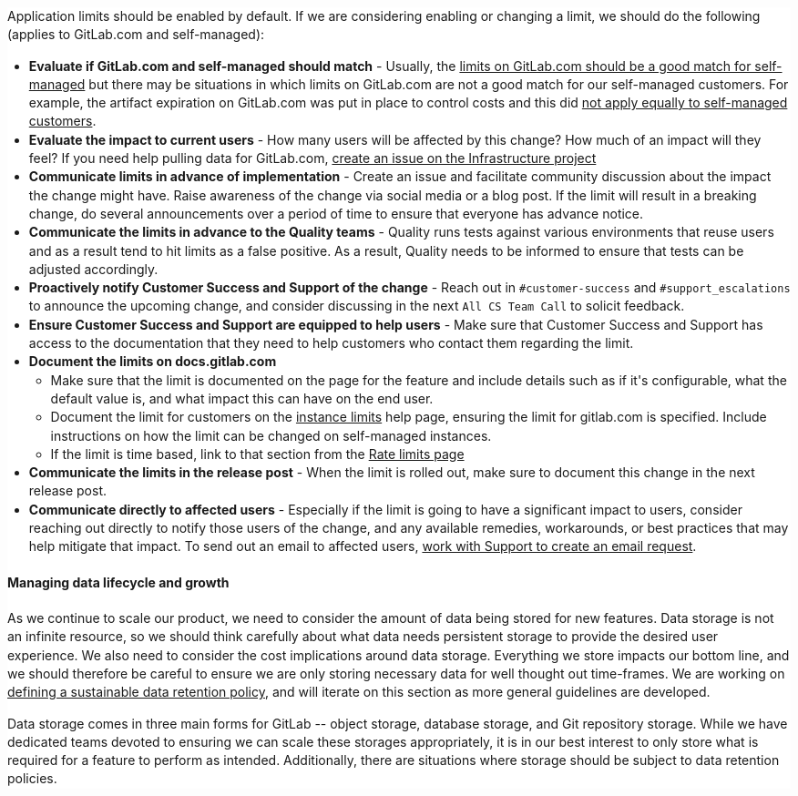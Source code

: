 Application limits should be enabled by default. If we are considering enabling or changing a limit, we should do the following (applies to GitLab.com and self-managed):

- **Evaluate if GitLab.com and self-managed should match** - Usually, the [limits on GitLab.com should be a good match for self-managed](/handbook/product/product-principles/#configuration-principles) but there may be situations in which limits on GitLab.com are not a good match for our self-managed customers. For example, the artifact expiration on GitLab.com was put in place to control costs and this did [not apply equally to self-managed customers](https://gitlab.com/groups/gitlab-org/-/epics/7097).
- **Evaluate the impact to current users** - How many users will be affected by this change? How much of an impact will they feel? If you need help pulling data for GitLab.com, [create an issue on the Infrastructure project](https://gitlab.com/gitlab-com/gl-infra/infrastructure/issues/)
- **Communicate limits in advance of implementation** - Create an issue and facilitate community discussion about the impact the change might have. Raise awareness of the change via social media or a blog post. If the limit will result in a breaking change, do several announcements over a period of time to ensure that everyone has advance notice.
- **Communicate the limits in advance to the Quality teams** - Quality runs tests against various environments that reuse users and as a result tend to hit limits as a false positive. As a result, Quality needs to be informed to ensure that tests can be adjusted accordingly.
- **Proactively notify Customer Success and Support of the change** - Reach out in `#customer-success` and `#support_escalations` to announce the upcoming change, and consider discussing in the next `All CS Team Call` to solicit feedback.
- **Ensure Customer Success and Support are equipped to help users** - Make sure that Customer Success and Support has access to the documentation that they need to help customers who contact them regarding the limit.
- **Document the limits on docs.gitlab.com**
  - Make sure that the limit is documented on the page for the feature and include details such as if it's configurable, what the default value is, and what impact this can have on the end user.
  - Document the limit for customers on the [instance limits](https://gitlab.com/help/administration/instance_limits.md) help page, ensuring the limit for gitlab.com is specified. Include instructions on how the limit can be changed on self-managed instances.
  - If the limit is time based, link to that section from the [Rate limits page](https://docs.gitlab.com/ee/security/rate_limits.html)
- **Communicate the limits in the release post** - When the limit is rolled out, make sure to document this change in the next release post.
- **Communicate directly to affected users** - Especially if the limit is going to have a significant impact to users, consider reaching out directly to notify those users of the change, and any available remedies, workarounds, or best practices that may help mitigate that impact. To send out an email to affected users, [work with Support to create an email request](/handbook/support/workflows/internal_requests/#contact-request).

#### Managing data lifecycle and growth

As we continue to scale our product, we need to consider the amount of data being stored for new features. Data storage is not an infinite resource, so we should think carefully about what data needs persistent storage to provide the desired user experience. We also need to consider the cost implications around data storage. Everything we store impacts our bottom line, and we should therefore be careful to ensure we are only storing necessary data for well thought out time-frames. We are working on [defining a sustainable data retention policy](https://gitlab.com/groups/gitlab-org/-/epics/13693), and will iterate on this section as more general guidelines are developed.

Data storage comes in three main forms for GitLab -- object storage, database storage, and Git repository storage. While we have dedicated teams devoted to ensuring we can scale these storages appropriately, it is in our best interest to only store what is required for a feature to perform as intended. Additionally, there are situations where storage should be subject to data retention policies.
